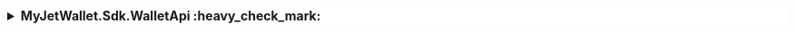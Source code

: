 <details>
<summary>
  <strong id="myjetwallet-sdk-walletapi">
    MyJetWallet.Sdk.WalletApi :heavy_check_mark:
  </strong>
</summary>
<br>

The `MyJetWallet.Sdk.WalletApi` namespace contains 5 named types.

- 5 named types.
- 421 total lines of source code.
- Approximately 134 lines of executable code.
- The highest cyclomatic complexity is 5 :heavy_check_mark:.

<details>
<summary>
  <strong id="controllerutils">
    ControllerUtils :heavy_check_mark:
  </strong>
</summary>
<br>

- The `ControllerUtils` contains 8 members.
- 98 total lines of source code.
- Approximately 25 lines of executable code.
- The highest cyclomatic complexity is 4 :heavy_check_mark:.

| Member kind | Line number | Maintainability index | Cyclomatic complexity | Depth of inheritance | Class coupling | Lines of source / executable code |
| :-: | :-: | :-: | :-: | :-: | :-: | :-: |
| Property | <a href='https://github.com/MyJetWallet/MyJetWallet.Sdk.WalletApi/blob/master/src/MyJetWallet.Sdk.WalletApi/ControllerUtils.cs#L20' title='IApiKeyStorage ControllerUtils.ApiKeyStorage'>20</a> | 100 | 2 :heavy_check_mark: | 0 | 1 | 1 / 0 |
| Method | <a href='https://github.com/MyJetWallet/MyJetWallet.Sdk.WalletApi/blob/master/src/MyJetWallet.Sdk.WalletApi/ControllerUtils.cs#L72' title='string ControllerUtils.ClientIp(ControllerBase controller)'>72</a> | 67 | 4 :heavy_check_mark: | 0 | 2 | 19 / 8 |
| Method | <a href='https://github.com/MyJetWallet/MyJetWallet.Sdk.WalletApi/blob/master/src/MyJetWallet.Sdk.WalletApi/ControllerUtils.cs#L92' title='RegionInfo ControllerUtils.ClientRegionInfo(ControllerBase controller)'>92</a> | 69 | 3 :heavy_check_mark: | 0 | 4 | 20 / 7 |
| Method | <a href='https://github.com/MyJetWallet/MyJetWallet.Sdk.WalletApi/blob/master/src/MyJetWallet.Sdk.WalletApi/ControllerUtils.cs#L58' title='JetClientIdentity ControllerUtils.GetClientIdentity(ControllerBase controller)'>58</a> | 87 | 1 :heavy_check_mark: | 0 | 3 | 5 / 2 |
| Method | <a href='https://github.com/MyJetWallet/MyJetWallet.Sdk.WalletApi/blob/master/src/MyJetWallet.Sdk.WalletApi/ControllerUtils.cs#L46' title='string ControllerUtils.GetUserAgent11(HttpContext ctx)'>46</a> | 83 | 1 :heavy_check_mark: | 0 | 2 | 16 / 3 |
| Field | <a href='https://github.com/MyJetWallet/MyJetWallet.Sdk.WalletApi/blob/master/src/MyJetWallet.Sdk.WalletApi/ControllerUtils.cs#L64' title='string[] ControllerUtils.IpHeaders'>64</a> | 85 | 0 :heavy_check_mark: | 0 | 0 | 6 / 1 |
| Method | <a href='https://github.com/MyJetWallet/MyJetWallet.Sdk.WalletApi/blob/master/src/MyJetWallet.Sdk.WalletApi/ControllerUtils.cs#L27' title='Task<string> ControllerUtils.PrintToken(string tokenString, string encryptionKeyId)'>27</a> | 76 | 1 :heavy_check_mark: | 0 | 5 | 18 / 4 |
| Property | <a href='https://github.com/MyJetWallet/MyJetWallet.Sdk.WalletApi/blob/master/src/MyJetWallet.Sdk.WalletApi/ControllerUtils.cs#L18' title='IWalletService ControllerUtils.WalletService'>18</a> | 100 | 2 :heavy_check_mark: | 0 | 1 | 1 / 0 |

<a href="#ControllerUtils-class-diagram">:link: to `ControllerUtils` class diagram</a>

<a href="#myjetwallet-sdk-walletapi">:top: back to MyJetWallet.Sdk.WalletApi</a>

</details>

<details>
<summary>
  <strong id="localizationmanager">
    LocalizationManager :heavy_check_mark:
  </strong>
</summary>
<br>
